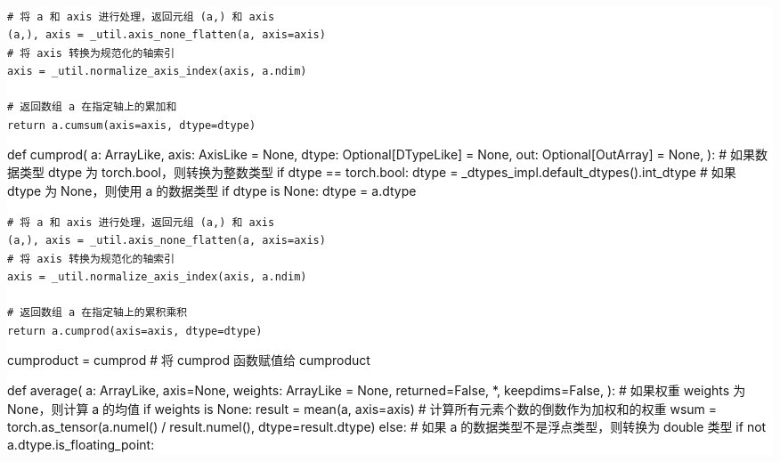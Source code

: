     # 将 a 和 axis 进行处理，返回元组 (a,) 和 axis
    (a,), axis = _util.axis_none_flatten(a, axis=axis)
    # 将 axis 转换为规范化的轴索引
    axis = _util.normalize_axis_index(axis, a.ndim)

    # 返回数组 a 在指定轴上的累加和
    return a.cumsum(axis=axis, dtype=dtype)


def cumprod(
    a: ArrayLike,
    axis: AxisLike = None,
    dtype: Optional[DTypeLike] = None,
    out: Optional[OutArray] = None,
):
    # 如果数据类型 dtype 为 torch.bool，则转换为整数类型
    if dtype == torch.bool:
        dtype = _dtypes_impl.default_dtypes().int_dtype
    # 如果 dtype 为 None，则使用 a 的数据类型
    if dtype is None:
        dtype = a.dtype

    # 将 a 和 axis 进行处理，返回元组 (a,) 和 axis
    (a,), axis = _util.axis_none_flatten(a, axis=axis)
    # 将 axis 转换为规范化的轴索引
    axis = _util.normalize_axis_index(axis, a.ndim)

    # 返回数组 a 在指定轴上的累积乘积
    return a.cumprod(axis=axis, dtype=dtype)


cumproduct = cumprod  # 将 cumprod 函数赋值给 cumproduct


def average(
    a: ArrayLike,
    axis=None,
    weights: ArrayLike = None,
    returned=False,
    *,
    keepdims=False,
):
    # 如果权重 weights 为 None，则计算 a 的均值
    if weights is None:
        result = mean(a, axis=axis)
        # 计算所有元素个数的倒数作为加权和的权重
        wsum = torch.as_tensor(a.numel() / result.numel(), dtype=result.dtype)
    else:
        # 如果 a 的数据类型不是浮点类型，则转换为 double 类型
        if not a.dtype.is_floating_point: